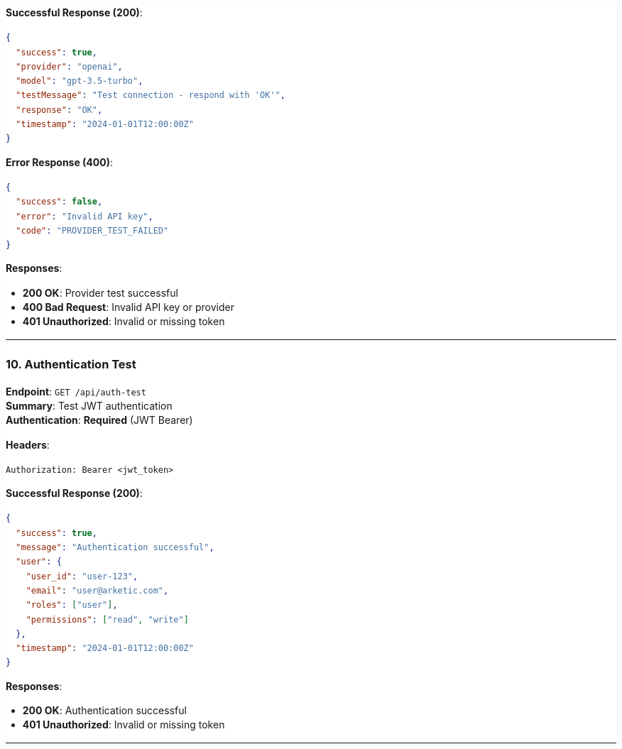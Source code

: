 **Successful Response (200)**:
```json
{
  "success": true,
  "provider": "openai",
  "model": "gpt-3.5-turbo",
  "testMessage": "Test connection - respond with 'OK'",
  "response": "OK",
  "timestamp": "2024-01-01T12:00:00Z"
}
```

**Error Response (400)**:
```json
{
  "success": false,
  "error": "Invalid API key",
  "code": "PROVIDER_TEST_FAILED"
}
```

**Responses**:
- **200 OK**: Provider test successful
- **400 Bad Request**: Invalid API key or provider
- **401 Unauthorized**: Invalid or missing token

---

### 10. Authentication Test

**Endpoint**: `GET /api/auth-test`  
**Summary**: Test JWT authentication  
**Authentication**: **Required** (JWT Bearer)  

**Headers**:
```
Authorization: Bearer <jwt_token>
```

**Successful Response (200)**:
```json
{
  "success": true,
  "message": "Authentication successful",
  "user": {
    "user_id": "user-123",
    "email": "user@arketic.com",
    "roles": ["user"],
    "permissions": ["read", "write"]
  },
  "timestamp": "2024-01-01T12:00:00Z"
}
```

**Responses**:
- **200 OK**: Authentication successful
- **401 Unauthorized**: Invalid or missing token

---